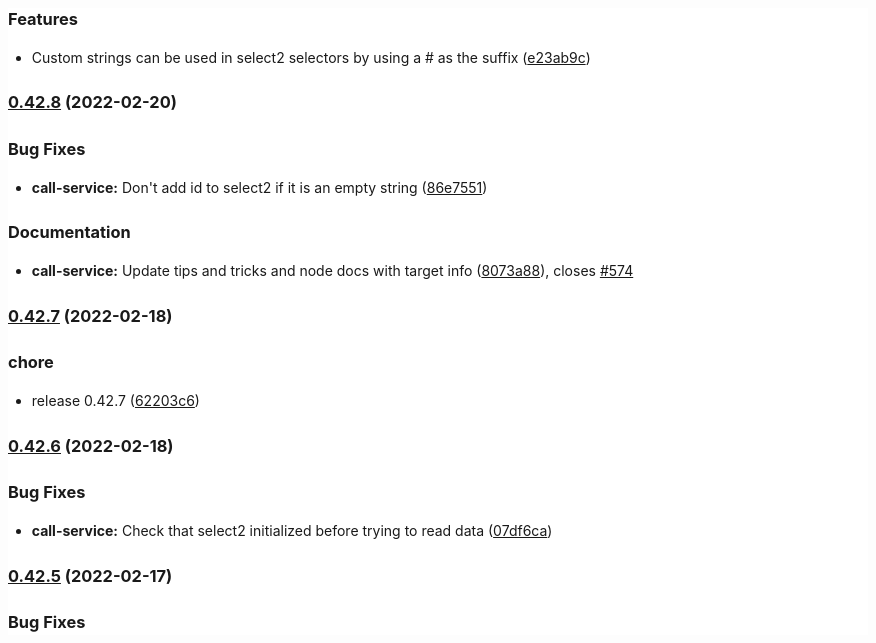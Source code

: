 
### Features

* Custom strings can be used in select2 selectors by using a # as the suffix ([e23ab9c](https://www.github.com/zachowj/node-red-contrib-home-assistant-websocket/commit/e23ab9cfae9aeeb16fb33b3755cb71e177b389cf))

### [0.42.8](https://www.github.com/zachowj/node-red-contrib-home-assistant-websocket/compare/v0.42.7...v0.42.8) (2022-02-20)


### Bug Fixes

* **call-service:** Don't add id to select2 if it is an empty string ([86e7551](https://www.github.com/zachowj/node-red-contrib-home-assistant-websocket/commit/86e75513fb8bdbd8c2a75364ac85d67bb064dced))


### Documentation

* **call-service:** Update tips and tricks and node docs with target info ([8073a88](https://www.github.com/zachowj/node-red-contrib-home-assistant-websocket/commit/8073a88588e263714410b7134095910cc4e9cce3)), closes [#574](https://www.github.com/zachowj/node-red-contrib-home-assistant-websocket/issues/574)

### [0.42.7](https://www.github.com/zachowj/node-red-contrib-home-assistant-websocket/compare/v0.42.6...v0.42.7) (2022-02-18)


### chore

* release 0.42.7 ([62203c6](https://www.github.com/zachowj/node-red-contrib-home-assistant-websocket/commit/62203c62a263f99080ea9fff201cdd828b93e3ba))

### [0.42.6](https://www.github.com/zachowj/node-red-contrib-home-assistant-websocket/compare/v0.42.5...v0.42.6) (2022-02-18)


### Bug Fixes

* **call-service:** Check that select2 initialized before trying to read data ([07df6ca](https://www.github.com/zachowj/node-red-contrib-home-assistant-websocket/commit/07df6ca8fdb2f8407e3e543ac6fe96a0eae70c1c))

### [0.42.5](https://www.github.com/zachowj/node-red-contrib-home-assistant-websocket/compare/v0.42.4...v0.42.5) (2022-02-17)


### Bug Fixes
